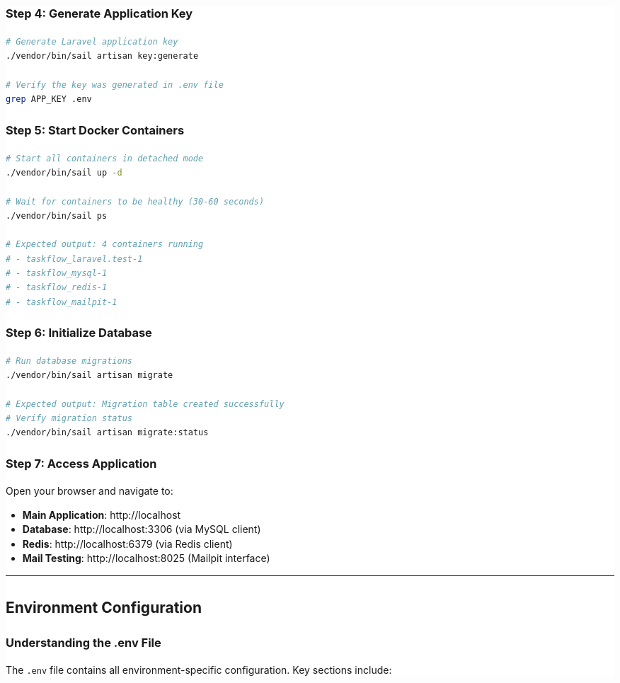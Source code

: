 ### Step 4: Generate Application Key

```bash
# Generate Laravel application key
./vendor/bin/sail artisan key:generate

# Verify the key was generated in .env file
grep APP_KEY .env
```

### Step 5: Start Docker Containers

```bash
# Start all containers in detached mode
./vendor/bin/sail up -d

# Wait for containers to be healthy (30-60 seconds)
./vendor/bin/sail ps

# Expected output: 4 containers running
# - taskflow_laravel.test-1
# - taskflow_mysql-1  
# - taskflow_redis-1
# - taskflow_mailpit-1
```

### Step 6: Initialize Database

```bash
# Run database migrations
./vendor/bin/sail artisan migrate

# Expected output: Migration table created successfully
# Verify migration status
./vendor/bin/sail artisan migrate:status
```

### Step 7: Access Application

Open your browser and navigate to:
- **Main Application**: http://localhost
- **Database**: http://localhost:3306 (via MySQL client)
- **Redis**: http://localhost:6379 (via Redis client)
- **Mail Testing**: http://localhost:8025 (Mailpit interface)

---

## Environment Configuration

### Understanding the .env File

The `.env` file contains all environment-specific configuration. Key sections include:
